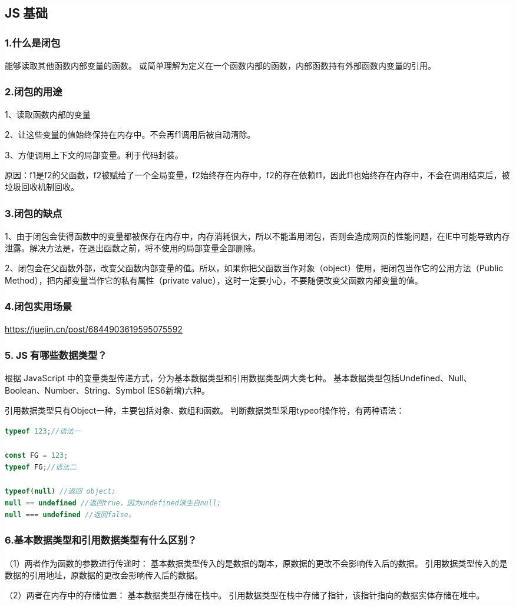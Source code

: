 ## JS 基础

### 1.什么是闭包

能够读取其他函数内部变量的函数。
或简单理解为定义在一个函数内部的函数，内部函数持有外部函数内变量的引用。

### 2.闭包的用途

1、读取函数内部的变量

2、让这些变量的值始终保持在内存中。不会再f1调用后被自动清除。

3、方便调用上下文的局部变量。利于代码封装。

原因：f1是f2的父函数，f2被赋给了一个全局变量，f2始终存在内存中，f2的存在依赖f1，因此f1也始终存在内存中，不会在调用结束后，被垃圾回收机制回收。

### 3.闭包的缺点

1、由于闭包会使得函数中的变量都被保存在内存中，内存消耗很大，所以不能滥用闭包，否则会造成网页的性能问题，在IE中可能导致内存泄露。解决方法是，在退出函数之前，将不使用的局部变量全部删除。

2、闭包会在父函数外部，改变父函数内部变量的值。所以，如果你把父函数当作对象（object）使用，把闭包当作它的公用方法（Public Method），把内部变量当作它的私有属性（private value），这时一定要小心，不要随便改变父函数内部变量的值。

### 4.闭包实用场景
https://juejin.cn/post/6844903619595075592

### 5. JS 有哪些数据类型？
根据 JavaScript 中的变量类型传递方式，分为基本数据类型和引用数据类型两大类七种。
基本数据类型包括Undefined、Null、Boolean、Number、String、Symbol (ES6新增)六种。

引用数据类型只有Object一种，主要包括对象、数组和函数。
判断数据类型采用typeof操作符，有两种语法：
```javascript
typeof 123;//语法一

const FG = 123;
typeof FG;//语法二

typeof(null) //返回 object;
null == undefined //返回true，因为undefined派生自null;
null === undefined //返回false。
```


### 6.基本数据类型和引用数据类型有什么区别？
（1）两者作为函数的参数进行传递时：
        基本数据类型传入的是数据的副本，原数据的更改不会影响传入后的数据。
        引用数据类型传入的是数据的引用地址，原数据的更改会影响传入后的数据。
        
（2）两者在内存中的存储位置：
        基本数据类型存储在栈中。
        引用数据类型在栈中存储了指针，该指针指向的数据实体存储在堆中。
